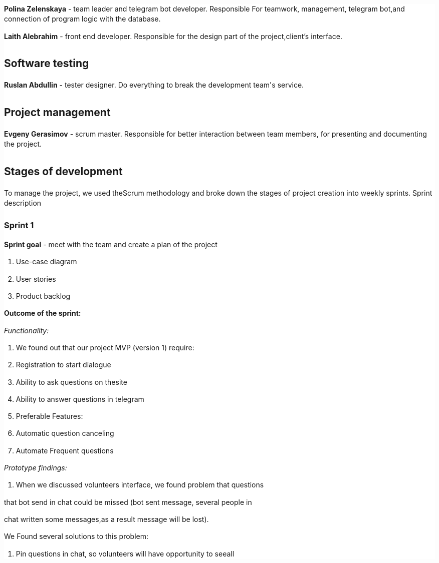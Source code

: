 **Polina Zelenskaya** - team leader and telegram bot developer. Responsible For teamwork, management, telegram bot,and connection of program logic with the database. 

**Laith Alebrahim** - front end developer. Responsible for the design part of the project,client’s interface. 

## Software testing 

**Ruslan Abdullin** - tester designer. Do everything to break the development team's service. 

## Project management 

**Evgeny Gerasimov** - scrum master. Responsible for better interaction between team members, for presenting and documenting the project. 

## Stages of development 

To manage the project, we used theScrum methodology and broke down the stages of project creation into weekly sprints. Sprint description 

### Sprint 1 

**Sprint goal** - meet with the team and create a plan of the project 

1. Use-case diagram 

2. User stories 

3. Product backlog 

**Outcome of the sprint:**

*Functionality:*

1. We found out that our project MVP (version 1) require: 

1. Registration to start dialogue 

2. Ability to ask questions on thesite 

3. Ability to answer questions in telegram 

2. Preferable Features: 

1. Automatic question canceling 

2. Automate Frequent questions

*Prototype findings:*

1. When we discussed volunteers interface, we found problem that questions 

that bot send in chat could be missed (bot sent message, several people in 

chat written some messages,as a result message will be lost). 

We Found several solutions to this problem: 

1. Pin questions in chat, so volunteers will have opportunity to seeall 

